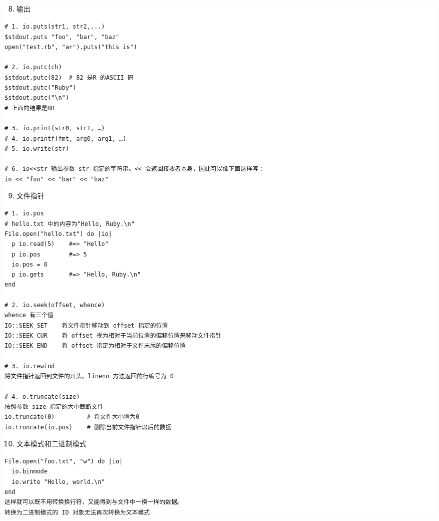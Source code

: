 8. 输出
```
# 1. io.puts(str1, str2,...)
$stdout.puts "foo", "bar", "baz"
open("test.rb", "a+").puts("this is")

# 2. io.putc(ch)
$stdout.putc(82)  # 82 是R 的ASCII 码
$stdout.putc("Ruby")
$stdout.putc("\n")
# 上面的结果是RR

# 3. io.print(str0, str1, …)
# 4. io.printf(fmt, arg0, arg1, …)
# 5. io.write(str)

# 6. io<<str 输出参数 str 指定的字符串。<< 会返回接收者本身，因此可以像下面这样写：
io << "foo" << "bar" << "baz"

```

9. 文件指针
```
# 1. io.pos
# hello.txt 中的内容为"Hello, Ruby.\n"
File.open("hello.txt") do |io|
  p io.read(5)    #=> "Hello"
  p io.pos        #=> 5
  io.pos = 0
  p io.gets       #=> "Hello, Ruby.\n"
end

# 2. io.seek(offset, whence)
whence 有三个值
IO::SEEK_SET	将文件指针移动到 offset 指定的位置
IO::SEEK_CUR	将 offset 视为相对于当前位置的偏移位置来移动文件指针
IO::SEEK_END	将 offset 指定为相对于文件末尾的偏移位置

# 3. io.rewind
将文件指针返回到文件的开头。lineno 方法返回的行编号为 0

# 4. o.truncate(size)
按照参数 size 指定的大小截断文件
io.truncate(0)         # 将文件大小置为0
io.truncate(io.pos)    # 删除当前文件指针以后的数据
```

10. 文本模式和二进制模式
```
File.open("foo.txt", "w") do |io|
  io.binmode
  io.write "Hello, world.\n"
end
这样就可以既不用转换换行符，又能得到与文件中一模一样的数据。
转换为二进制模式的 IO 对象无法再次转换为文本模式
```
